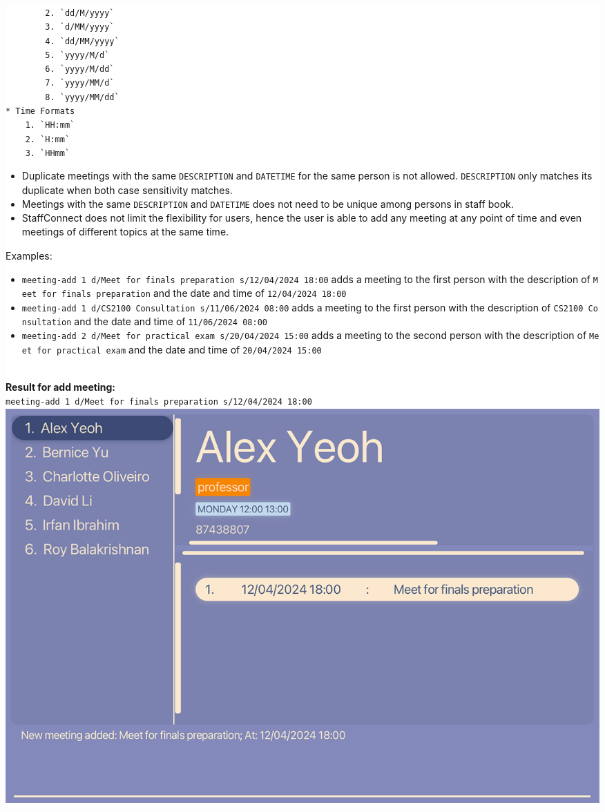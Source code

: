             2. `dd/M/yyyy`
            3. `d/MM/yyyy`
            4. `dd/MM/yyyy`
            5. `yyyy/M/d`
            6. `yyyy/M/dd`
            7. `yyyy/MM/d`
            8. `yyyy/MM/dd`
    * Time Formats
        1. `HH:mm`
        2. `H:mm`
        3. `HHmm`
* Duplicate meetings with the same `DESCRIPTION` and `DATETIME` for the same person is not allowed. `DESCRIPTION` only matches its duplicate when both case sensitivity matches.
* Meetings with the same `DESCRIPTION` and `DATETIME` does not need to be unique among persons in staff book.
* StaffConnect does not limit the flexibility for users, hence the user is able to add any meeting at any point of time and even meetings of different topics at the same time.

Examples:
* `meeting-add 1 d/Meet for finals preparation s/12/04/2024 18:00` adds a meeting to the first person with the description of `Meet for finals preparation` and the date and time of `12/04/2024 18:00`
* `meeting-add 1 d/CS2100 Consultation s/11/06/2024 08:00` adds a meeting to the first person with the description of `CS2100 Consultation` and the date and time of `11/06/2024 08:00`
* `meeting-add 2 d/Meet for practical exam s/20/04/2024 15:00` adds a meeting to the second person with the description of `Meet for practical exam` and the date and time of `20/04/2024 15:00`

<br>**Result for add meeting:** <br> `meeting-add 1 d/Meet for finals preparation s/12/04/2024 18:00`<br>
  ![result for 'meeting-add 1 d/Meet for finals preparation s/12/04/2024 18:00'](images/addMeetingResult.png)
